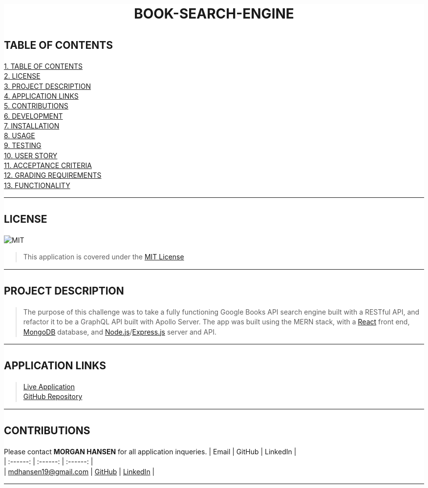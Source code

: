 # <div align="center">**BOOK-SEARCH-ENGINE**</div>

## **TABLE OF CONTENTS**    
[1. TABLE OF CONTENTS](#TABLE-OF-CONTENTS)  
[2. LICENSE](#LICENSE)  
[3. PROJECT DESCRIPTION](#PROJECT-DESCRIPTION)  
[4. APPLICATION LINKS](#APPLICATION-LINKS)  
[5. CONTRIBUTIONS](#CONTRIBUTIONS)  
[6. DEVELOPMENT](#DEVELOPMENT)  
[7. INSTALLATION](#INSTALLATION)   
[8. USAGE](#USAGE)   
[9. TESTING](#TESTING)  
[10. USER STORY](#USER-STORY)  
[11. ACCEPTANCE CRITERIA](#ACCEPTANCE-CRITERIA)   
[12. GRADING REQUIREMENTS](#GRADING-REQUIREMENTS)    
[13. FUNCTIONALITY](#FUNCTIONALITY)  

---

## **LICENSE**  
![MIT](https://img.shields.io/badge/License-MIT-blue.svg)
> This application is covered under the [MIT License](https://opensource.org/licenses/MIT)    

---

## **PROJECT DESCRIPTION**
> The purpose of this challenge was to take a fully functioning Google Books API search engine built with a RESTful API, and refactor it to be a GraphQL API built with Apollo Server. The app was built using the MERN stack, with a [React](https://reactjs.org/) front end, [MongoDB](https://www.mongodb.com/) database, and [Node.js](https://nodejs.org/en/)/[Express.js](https://expressjs.com/) server and API. 

---

## **APPLICATION LINKS**
> [Live Application](https://dry-ocean-07418.herokuapp.com/)   
> [GitHub Repository](https://github.com/mhans19/book-search-engine)  

---

## **CONTRIBUTIONS**   
Please contact **MORGAN HANSEN** for all application inqueries.
| Email | GitHub | LinkedIn |  
| :------: | :------: |  :------: |  
| <mdhansen19@gmail.com> | [GitHub](https://github.com/mhans19?tab=repositories) |  [LinkedIn](https://www.linkedin.com/in/morgan-hansen-47235872/?challengeId=AQF6MR471a-pZgAAAXMTL5e4xLqg_LNW5yawcXgk_uUmLrzsXk5ehOnzlQuK2dOVeX4ARtJwxmcHQrQhtgL_jM96wbBzhLvmAA&submisksionId=813167e8-8027-1e16-5911-1c143c23561f) |  
  
---